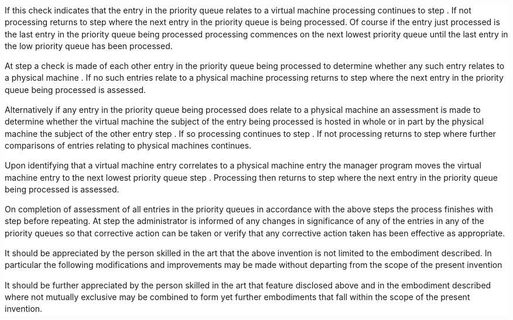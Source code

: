 If this check indicates that the entry in the priority queue relates to a virtual machine processing continues to step . If not processing returns to step where the next entry in the priority queue is being processed. Of course if the entry just processed is the last entry in the priority queue being processed processing commences on the next lowest priority queue until the last entry in the low priority queue has been processed.

At step a check is made of each other entry in the priority queue being processed to determine whether any such entry relates to a physical machine . If no such entries relate to a physical machine processing returns to step where the next entry in the priority queue being processed is assessed.

Alternatively if any entry in the priority queue being processed does relate to a physical machine an assessment is made to determine whether the virtual machine the subject of the entry being processed is hosted in whole or in part by the physical machine the subject of the other entry step . If so processing continues to step . If not processing returns to step where further comparisons of entries relating to physical machines continues.

Upon identifying that a virtual machine entry correlates to a physical machine entry the manager program moves the virtual machine entry to the next lowest priority queue step . Processing then returns to step where the next entry in the priority queue being processed is assessed.

On completion of assessment of all entries in the priority queues in accordance with the above steps the process finishes with step before repeating. At step the administrator is informed of any changes in significance of any of the entries in any of the priority queues so that corrective action can be taken or verify that any corrective action taken has been effective as appropriate.

It should be appreciated by the person skilled in the art that the above invention is not limited to the embodiment described. In particular the following modifications and improvements may be made without departing from the scope of the present invention 

It should be further appreciated by the person skilled in the art that feature disclosed above and in the embodiment described where not mutually exclusive may be combined to form yet further embodiments that fall within the scope of the present invention.

